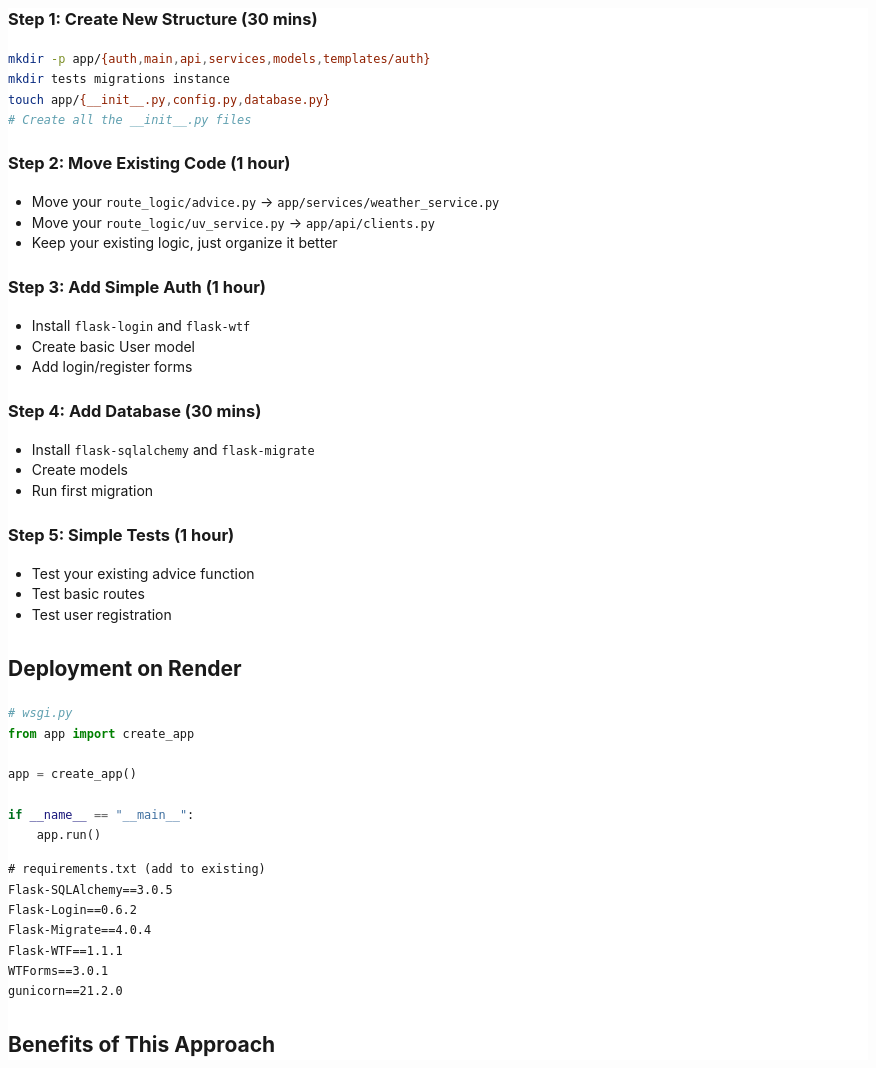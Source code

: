 ### Step 1: Create New Structure (30 mins)
```bash
mkdir -p app/{auth,main,api,services,models,templates/auth}
mkdir tests migrations instance
touch app/{__init__.py,config.py,database.py}
# Create all the __init__.py files
```

### Step 2: Move Existing Code (1 hour)
- Move your `route_logic/advice.py` → `app/services/weather_service.py`
- Move your `route_logic/uv_service.py` → `app/api/clients.py`
- Keep your existing logic, just organize it better

### Step 3: Add Simple Auth (1 hour)
- Install `flask-login` and `flask-wtf`
- Create basic User model
- Add login/register forms

### Step 4: Add Database (30 mins)
- Install `flask-sqlalchemy` and `flask-migrate`
- Create models
- Run first migration

### Step 5: Simple Tests (1 hour)
- Test your existing advice function
- Test basic routes
- Test user registration

## Deployment on Render

```python
# wsgi.py
from app import create_app

app = create_app()

if __name__ == "__main__":
    app.run()
```

```txt
# requirements.txt (add to existing)
Flask-SQLAlchemy==3.0.5
Flask-Login==0.6.2
Flask-Migrate==4.0.4
Flask-WTF==1.1.1
WTForms==3.0.1
gunicorn==21.2.0
```

## Benefits of This Approach
